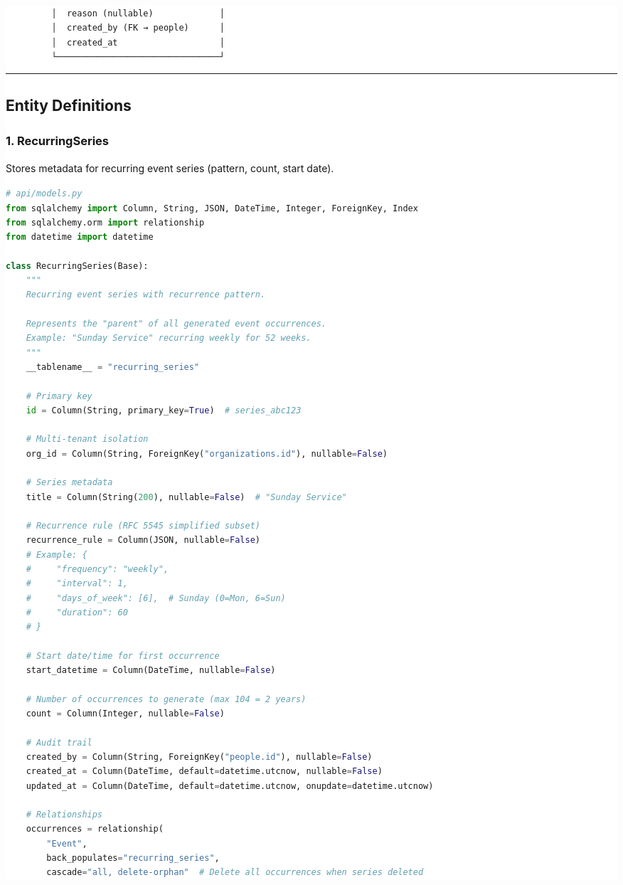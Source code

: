 ```
         │  reason (nullable)             │
         │  created_by (FK → people)      │
         │  created_at                    │
         └────────────────────────────────┘
```

---

## Entity Definitions

### 1. RecurringSeries

Stores metadata for recurring event series (pattern, count, start date).

```python
# api/models.py
from sqlalchemy import Column, String, JSON, DateTime, Integer, ForeignKey, Index
from sqlalchemy.orm import relationship
from datetime import datetime

class RecurringSeries(Base):
    """
    Recurring event series with recurrence pattern.

    Represents the "parent" of all generated event occurrences.
    Example: "Sunday Service" recurring weekly for 52 weeks.
    """
    __tablename__ = "recurring_series"

    # Primary key
    id = Column(String, primary_key=True)  # series_abc123

    # Multi-tenant isolation
    org_id = Column(String, ForeignKey("organizations.id"), nullable=False)

    # Series metadata
    title = Column(String(200), nullable=False)  # "Sunday Service"

    # Recurrence rule (RFC 5545 simplified subset)
    recurrence_rule = Column(JSON, nullable=False)
    # Example: {
    #     "frequency": "weekly",
    #     "interval": 1,
    #     "days_of_week": [6],  # Sunday (0=Mon, 6=Sun)
    #     "duration": 60
    # }

    # Start date/time for first occurrence
    start_datetime = Column(DateTime, nullable=False)

    # Number of occurrences to generate (max 104 = 2 years)
    count = Column(Integer, nullable=False)

    # Audit trail
    created_by = Column(String, ForeignKey("people.id"), nullable=False)
    created_at = Column(DateTime, default=datetime.utcnow, nullable=False)
    updated_at = Column(DateTime, default=datetime.utcnow, onupdate=datetime.utcnow)

    # Relationships
    occurrences = relationship(
        "Event",
        back_populates="recurring_series",
        cascade="all, delete-orphan"  # Delete all occurrences when series deleted
```